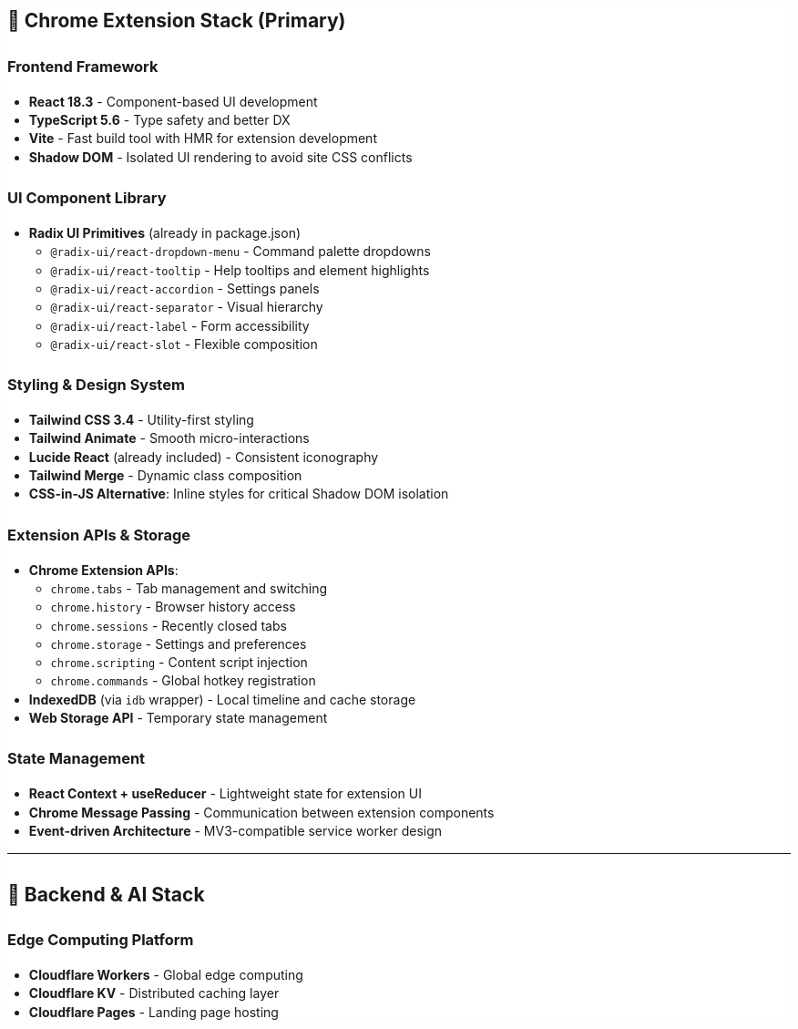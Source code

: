 
## 🎯 Chrome Extension Stack (Primary)

### Frontend Framework
- **React 18.3** - Component-based UI development
- **TypeScript 5.6** - Type safety and better DX
- **Vite** - Fast build tool with HMR for extension development
- **Shadow DOM** - Isolated UI rendering to avoid site CSS conflicts

### UI Component Library
- **Radix UI Primitives** (already in package.json)
  - `@radix-ui/react-dropdown-menu` - Command palette dropdowns
  - `@radix-ui/react-tooltip` - Help tooltips and element highlights
  - `@radix-ui/react-accordion` - Settings panels
  - `@radix-ui/react-separator` - Visual hierarchy
  - `@radix-ui/react-label` - Form accessibility
  - `@radix-ui/react-slot` - Flexible composition

### Styling & Design System
- **Tailwind CSS 3.4** - Utility-first styling
- **Tailwind Animate** - Smooth micro-interactions
- **Lucide React** (already included) - Consistent iconography
- **Tailwind Merge** - Dynamic class composition
- **CSS-in-JS Alternative**: Inline styles for critical Shadow DOM isolation

### Extension APIs & Storage
- **Chrome Extension APIs**:
  - `chrome.tabs` - Tab management and switching
  - `chrome.history` - Browser history access
  - `chrome.sessions` - Recently closed tabs
  - `chrome.storage` - Settings and preferences
  - `chrome.scripting` - Content script injection
  - `chrome.commands` - Global hotkey registration
- **IndexedDB** (via `idb` wrapper) - Local timeline and cache storage
- **Web Storage API** - Temporary state management

### State Management
- **React Context + useReducer** - Lightweight state for extension UI
- **Chrome Message Passing** - Communication between extension components
- **Event-driven Architecture** - MV3-compatible service worker design

---

## 🚀 Backend & AI Stack

### Edge Computing Platform
- **Cloudflare Workers** - Global edge computing
- **Cloudflare KV** - Distributed caching layer
- **Cloudflare Pages** - Landing page hosting
